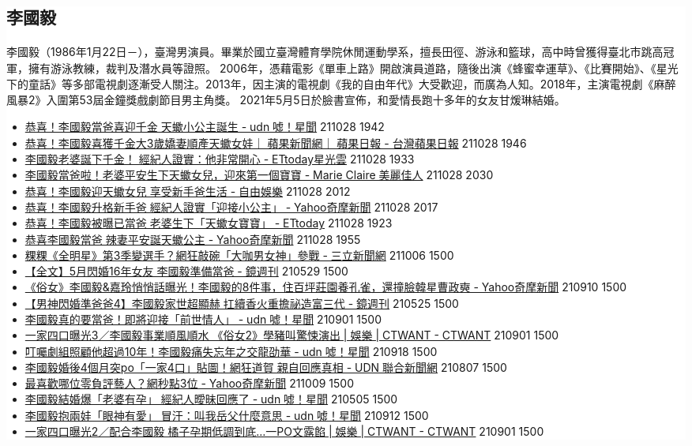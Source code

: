## 李國毅

李國毅（1986年1月22日－），臺灣男演員。畢業於國立臺灣體育學院休閒運動學系，擅長田徑、游泳和籃球，高中時曾獲得臺北市跳高冠軍，擁有游泳教練，裁判及潛水員等證照。
2006年，憑藉電影《單車上路》開啟演員道路，隨後出演《蜂蜜幸運草》、《比賽開始》、《星光下的童話》等多部電視劇逐漸受人關注。2013年，因主演的電視劇《我的自由年代》大受歡迎，而廣為人知。2018年，主演電視劇《麻醉風暴2》入圍第53屆金鐘獎戲劇節目男主角獎。
2021年5月5日於臉書宣佈，和愛情長跑十多年的女友甘煖琳結婚。
- [恭喜！李國毅當爸喜迎千金 天蠍小公主誕生 - udn 噓！星聞](https://stars.udn.com/star/story/10091/5850764 "恭喜！李國毅當爸喜迎千金 天蠍小公主誕生 - udn 噓！星聞") 211028 1942
- [恭喜！李國毅喜獲千金大3歲嬌妻順產天蠍女娃｜ 蘋果新聞網｜ 蘋果日報 - 台灣蘋果日報](https://tw.appledaily.com/entertainment/20211028/CV4EZJDGSBFZFDBYU52RQQ7JRI/ "恭喜！李國毅喜獲千金大3歲嬌妻順產天蠍女娃｜ 蘋果新聞網｜ 蘋果日報 - 台灣蘋果日報") 211028 1946
- [李國毅老婆誕下千金！ 經紀人證實：他非常開心 - ETtoday星光雲](https://star.ettoday.net/news/2111729 "李國毅老婆誕下千金！ 經紀人證實：他非常開心 - ETtoday星光雲") 211028 1933
- [李國毅當爸啦！老婆平安生下天蠍女兒，迎來第一個寶寶 - Marie Claire 美麗佳人](https://www.marieclaire.com.tw/entertainment/news/61443 "李國毅當爸啦！老婆平安生下天蠍女兒，迎來第一個寶寶 - Marie Claire 美麗佳人") 211028 2030
- [恭喜！李國毅迎天蠍女兒 享受新手爸生活 - 自由娛樂](https://ent.ltn.com.tw/news/breakingnews/3719185 "恭喜！李國毅迎天蠍女兒 享受新手爸生活 - 自由娛樂") 211028 2012
- [恭喜！李國毅升格新手爸 經紀人證實「迎接小公主」 - Yahoo奇摩新聞](https://tw.news.yahoo.com/%E6%81%AD%E5%96%9C-%E6%9D%8E%E5%9C%8B%E6%AF%85%E5%8D%87%E6%A0%BC%E6%96%B0%E6%89%8B%E7%88%B8-%E7%B6%93%E7%B4%80%E4%BA%BA%E8%AD%89%E5%AF%A6-%E8%BF%8E%E6%8E%A5%E5%B0%8F%E5%85%AC%E4%B8%BB-120858431.html "恭喜！李國毅升格新手爸 經紀人證實「迎接小公主」 - Yahoo奇摩新聞") 211028 2017
- [恭喜！李國毅被曝已當爸 老婆生下「天蠍女寶寶」 - ETtoday](https://www.ettoday.net/news/20211028/2111723.htm "恭喜！李國毅被曝已當爸 老婆生下「天蠍女寶寶」 - ETtoday") 211028 1923
- [恭喜李國毅當爸 辣妻平安誕天蠍公主 - Yahoo奇摩新聞](https://tw.news.yahoo.com/%E6%81%AD%E5%96%9C%E6%9D%8E%E5%9C%8B%E6%AF%85%E7%95%B6%E7%88%B8-%E8%BE%A3%E5%A6%BB%E5%B9%B3%E5%AE%89%E8%AA%95%E5%A4%A9%E8%A0%8D%E5%85%AC%E4%B8%BB-115504024.html "恭喜李國毅當爸 辣妻平安誕天蠍公主 - Yahoo奇摩新聞") 211028 1955
- [粿粿《全明星》第3季變選手？網狂敲碗「大咖男女神」參戰 - 三立新聞網](https://www.setn.com/News.aspx?NewsID=1008319 "粿粿《全明星》第3季變選手？網狂敲碗「大咖男女神」參戰 - 三立新聞網") 211006 1500
- [【全文】5月閃婚16年女友 李國毅準備當爸 - 鏡週刊](https://www.mirrormedia.mg/story/20210525ent016/ "【全文】5月閃婚16年女友 李國毅準備當爸 - 鏡週刊") 210529 1500
- [《俗女》李國毅&嘉玲悄悄話曝光！李國毅的8件事，住百坪莊園養孔雀，還撞臉韓星曹政奭 - Yahoo奇摩新聞](https://tw.yahoo.com/movies/%E3%80%8A%E4%BF%97%E5%A5%B3%E3%80%8B%E6%9D%8E%E5%9C%8B%E6%AF%85%E5%98%89%E7%8E%B2%E6%82%84%E6%82%84%E8%A9%B1%E6%9B%9D%E5%85%89%EF%BC%81%E6%9D%8E%E5%9C%8B%E6%AF%85%E7%9A%84-8-%E4%BB%B6%E4%BA%8B%EF%BC%8C%E4%BD%8F%E7%99%BE%E5%9D%AA%E8%8E%8A%E5%9C%92%E9%A4%8A%E5%AD%94%E9%9B%80%EF%BC%8C%E9%82%84%E6%92%9E%E8%87%89%E9%9F%93%E6%98%9F%E6%9B%B9%E6%94%BF%E5%A5%AD-025743236.html "《俗女》李國毅&嘉玲悄悄話曝光！李國毅的8件事，住百坪莊園養孔雀，還撞臉韓星曹政奭 - Yahoo奇摩新聞") 210910 1500
- [【男神閃婚準爸爸4】李國毅家世超顯赫 扛續香火重擔祕造富三代 - 鏡週刊](https://www.mirrormedia.mg/story/20210525ent013/ "【男神閃婚準爸爸4】李國毅家世超顯赫 扛續香火重擔祕造富三代 - 鏡週刊") 210525 1500
- [李國毅真的要當爸！即將迎接「前世情人」 - udn 噓！星聞](https://stars.udn.com/star/story/10088/5713667 "李國毅真的要當爸！即將迎接「前世情人」 - udn 噓！星聞") 210901 1500
- [一家四口曝光3／李國毅事業順風順水 《俗女2》學豬叫驚悚演出 | 娛樂 | CTWANT - CTWANT](https://www.ctwant.com/article/136989 "一家四口曝光3／李國毅事業順風順水 《俗女2》學豬叫驚悚演出 | 娛樂 | CTWANT - CTWANT") 210901 1500
- [叮囑劇組照顧他超過10年！李國毅痛失忘年之交龍劭華 - udn 噓！星聞](https://stars.udn.com/star/story/10091/5755964 "叮囑劇組照顧他超過10年！李國毅痛失忘年之交龍劭華 - udn 噓！星聞") 210918 1500
- [李國毅婚後4個月突po「一家4口」貼圖！網狂道賀 親自回應真相 - UDN 聯合新聞網](https://stars.udn.com/star/story/10089/5656826 "李國毅婚後4個月突po「一家4口」貼圖！網狂道賀 親自回應真相 - UDN 聯合新聞網") 210807 1500
- [最喜歡哪位零負評藝人？網秒點3位 - Yahoo奇摩新聞](https://tw.news.yahoo.com/%E6%9C%80%E5%96%9C%E6%AD%A1%E5%93%AA%E4%BD%8D%E9%9B%B6%E8%B2%A0%E8%A9%95%E8%97%9D%E4%BA%BA-%E7%B6%B2%E7%A7%92%E9%BB%9E3%E4%BD%8D-050000943.html "最喜歡哪位零負評藝人？網秒點3位 - Yahoo奇摩新聞") 211009 1500
- [李國毅結婚爆「老婆有孕」 經紀人曖昧回應了 - udn 噓！星聞](https://stars.udn.com/star/story/10091/5435287 "李國毅結婚爆「老婆有孕」 經紀人曖昧回應了 - udn 噓！星聞") 210505 1500
- [李國毅抱兩娃「眼神有愛」 冒汗：叫我岳父什麼意思 - udn 噓！星聞](https://stars.udn.com/star/story/10091/5741530 "李國毅抱兩娃「眼神有愛」 冒汗：叫我岳父什麼意思 - udn 噓！星聞") 210912 1500
- [一家四口曝光2／配合李國毅 橘子孕期低調到底…一PO文露餡 | 娛樂 | CTWANT - CTWANT](https://www.ctwant.com/article/136976 "一家四口曝光2／配合李國毅 橘子孕期低調到底…一PO文露餡 | 娛樂 | CTWANT - CTWANT") 210901 1500
